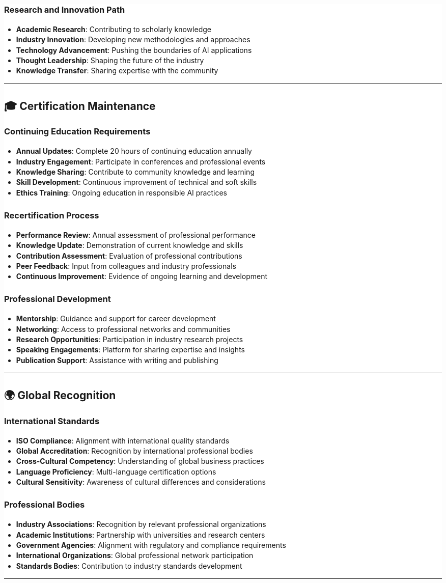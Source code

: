 ### Research and Innovation Path
- **Academic Research**: Contributing to scholarly knowledge
- **Industry Innovation**: Developing new methodologies and approaches
- **Technology Advancement**: Pushing the boundaries of AI applications
- **Thought Leadership**: Shaping the future of the industry
- **Knowledge Transfer**: Sharing expertise with the community

---

## 🎓 Certification Maintenance

### Continuing Education Requirements
- **Annual Updates**: Complete 20 hours of continuing education annually
- **Industry Engagement**: Participate in conferences and professional events
- **Knowledge Sharing**: Contribute to community knowledge and learning
- **Skill Development**: Continuous improvement of technical and soft skills
- **Ethics Training**: Ongoing education in responsible AI practices

### Recertification Process
- **Performance Review**: Annual assessment of professional performance
- **Knowledge Update**: Demonstration of current knowledge and skills
- **Contribution Assessment**: Evaluation of professional contributions
- **Peer Feedback**: Input from colleagues and industry professionals
- **Continuous Improvement**: Evidence of ongoing learning and development

### Professional Development
- **Mentorship**: Guidance and support for career development
- **Networking**: Access to professional networks and communities
- **Research Opportunities**: Participation in industry research projects
- **Speaking Engagements**: Platform for sharing expertise and insights
- **Publication Support**: Assistance with writing and publishing

---

## 🌍 Global Recognition

### International Standards
- **ISO Compliance**: Alignment with international quality standards
- **Global Accreditation**: Recognition by international professional bodies
- **Cross-Cultural Competency**: Understanding of global business practices
- **Language Proficiency**: Multi-language certification options
- **Cultural Sensitivity**: Awareness of cultural differences and considerations

### Professional Bodies
- **Industry Associations**: Recognition by relevant professional organizations
- **Academic Institutions**: Partnership with universities and research centers
- **Government Agencies**: Alignment with regulatory and compliance requirements
- **International Organizations**: Global professional network participation
- **Standards Bodies**: Contribution to industry standards development

---